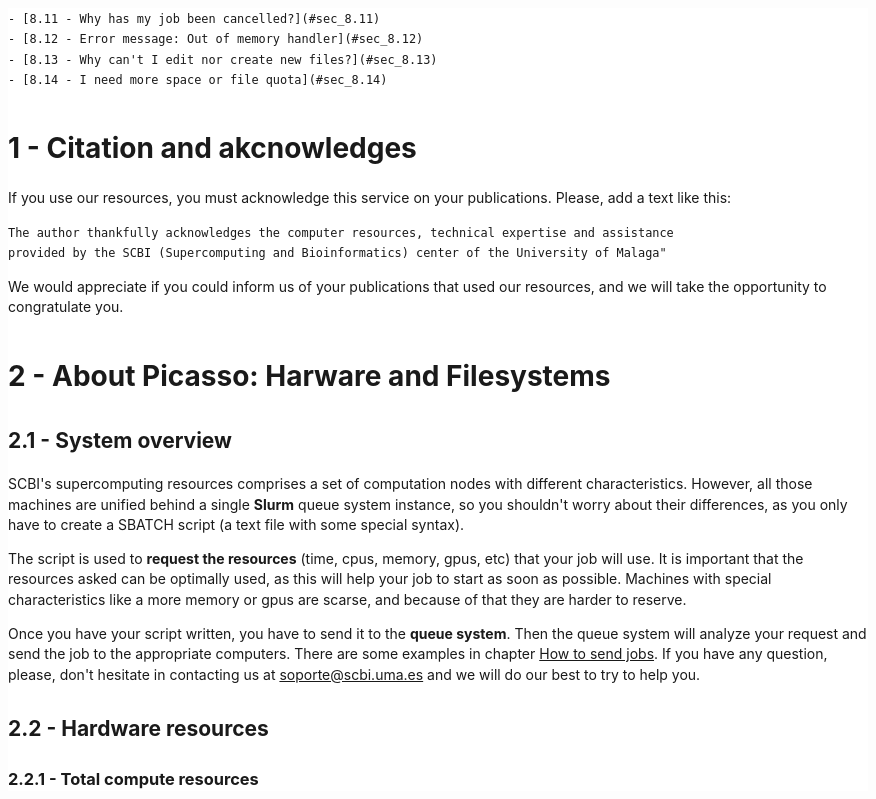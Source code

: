     - [8.11 - Why has my job been cancelled?](#sec_8.11)
    - [8.12 - Error message: Out of memory handler](#sec_8.12)
    - [8.13 - Why can't I edit nor create new files?](#sec_8.13)
    - [8.14 - I need more space or file quota](#sec_8.14)


[//]: <> (==============================================================================================================)
[//]: <> (=============================================== SECCION ======================================================)
[//]: <> (==============================================================================================================)



# 1 - Citation and akcnowledges <a id="sec_1"></a>

If you use our resources, you must acknowledge this service on your publications. Please, add a text like this:

    The author thankfully acknowledges the computer resources, technical expertise and assistance 
    provided by the SCBI (Supercomputing and Bioinformatics) center of the University of Malaga"

We would appreciate if you could inform us of your publications that used our resources, and we will take the opportunity
to congratulate you.

[//]: <> (==============================================================================================================)
[//]: <> (=============================================== SECCION ======================================================)
[//]: <> (==============================================================================================================)




# 2 - About Picasso: Harware and Filesystems <a id="sec_2"></a>

## 2.1 - System overview <a id="sec_2.1"></a>

SCBI's supercomputing resources comprises a set of computation nodes with different characteristics. 
However, all those machines are unified behind a single **Slurm** queue system instance, so you shouldn't worry about their 
differences, as you only have to create a SBATCH script (a text file with some special syntax).

The script is used to **request the resources** (time, cpus, memory, gpus, etc) that your job will use. It is important 
that the resources asked can be optimally used, as this will help your job to start as soon as possible. Machines with 
special characteristics like a more memory or gpus are scarse, and because of that they are harder to reserve. 

Once you have your script written, you have to send it to the **queue system**. Then the queue system will analyze your 
request and send the job to the appropriate computers. There are some examples in chapter 
[How to send jobs](#sec_4). If you have any question, please, don't hesitate in contacting us at 
soporte@scbi.uma.es and we will do our best to try to help you.


## 2.2 - Hardware resources <a id="sec_2.2"></a>

### 2.2.1 - Total compute resources <a id="sec_2.2.1"></a>
